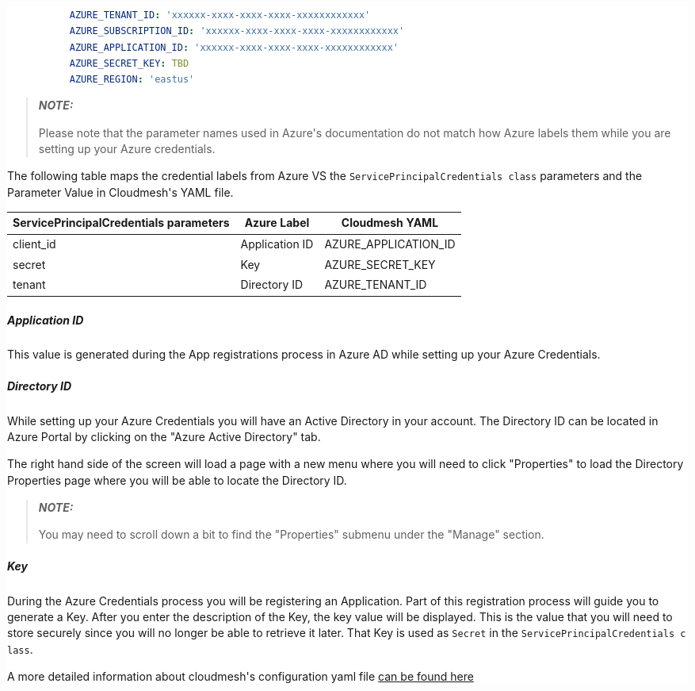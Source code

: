```yaml
           AZURE_TENANT_ID: 'xxxxxx-xxxx-xxxx-xxxx-xxxxxxxxxxxx'
           AZURE_SUBSCRIPTION_ID: 'xxxxxx-xxxx-xxxx-xxxx-xxxxxxxxxxxx'
           AZURE_APPLICATION_ID: 'xxxxxx-xxxx-xxxx-xxxx-xxxxxxxxxxxx'
           AZURE_SECRET_KEY: TBD
           AZURE_REGION: 'eastus'           
```

> **_NOTE:_** 
> 
> Please note that the parameter names used in Azure's documentation do not match how Azure labels them while you are 
> setting up your Azure credentials. 

The following table maps the credential labels from Azure VS the 
`ServicePrincipalCredentials class` parameters and the Parameter Value in Cloudmesh's YAML file.

|ServicePrincipalCredentials parameters|Azure Label|Cloudmesh YAML|
|--------------------|-------------|-------------|
|client_id|Application ID|AZURE_APPLICATION_ID|
|secret|Key|AZURE_SECRET_KEY|
|tenant|Directory ID|AZURE_TENANT_ID|

##### Application ID

This value is generated during the App registrations process in Azure AD while setting up your Azure Credentials.

##### Directory ID

While setting up your Azure Credentials you will have an Active Directory in your account.
The Directory ID can be located in Azure Portal by clicking on the "Azure Active Directory" tab. 

The right hand side of the screen will load a page with a new menu where you will need to click "Properties" to load 
the Directory Properties page where you will be able to locate the Directory ID. 

> **_NOTE:_** 
> 
> You may need to scroll down a bit to find the "Properties" submenu under the "Manage" section.

##### Key

During the Azure Credentials process you will be registering an Application. 
Part of this registration process will guide you to generate a Key. 
After you enter the description of the Key, the key value will be displayed. 
This is the value that you will need to store securely since you will no longer be able to retrieve it later. 
That Key is used as `Secret` in the `ServicePrincipalCredentials class`.




A more detailed information about cloudmesh's configuration yaml file [can be found here](https://cloudmesh.github.io/cloudmesh-manual/configuration/configuration.html)
